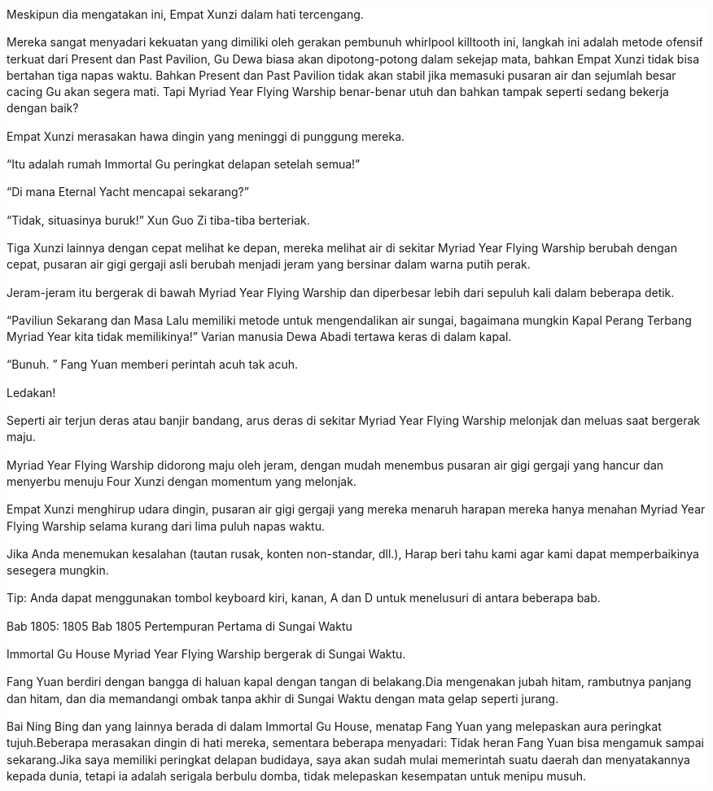 Meskipun dia mengatakan ini, Empat Xunzi dalam hati tercengang.

Mereka sangat menyadari kekuatan yang dimiliki oleh gerakan pembunuh whirlpool killtooth ini, langkah ini adalah metode ofensif terkuat dari Present dan Past Pavilion, Gu Dewa biasa akan dipotong-potong dalam sekejap mata, bahkan Empat Xunzi tidak bisa bertahan tiga napas waktu. Bahkan Present dan Past Pavilion tidak akan stabil jika memasuki pusaran air dan sejumlah besar cacing Gu akan segera mati. Tapi Myriad Year Flying Warship benar-benar utuh dan bahkan tampak seperti sedang bekerja dengan baik?

Empat Xunzi merasakan hawa dingin yang meninggi di punggung mereka.

“Itu adalah rumah Immortal Gu peringkat delapan setelah semua!”

“Di mana Eternal Yacht mencapai sekarang?”

“Tidak, situasinya buruk!” Xun Guo Zi tiba-tiba berteriak.

Tiga Xunzi lainnya dengan cepat melihat ke depan, mereka melihat air di sekitar Myriad Year Flying Warship berubah dengan cepat, pusaran air gigi gergaji asli berubah menjadi jeram yang bersinar dalam warna putih perak.

Jeram-jeram itu bergerak di bawah Myriad Year Flying Warship dan diperbesar lebih dari sepuluh kali dalam beberapa detik.

“Paviliun Sekarang dan Masa Lalu memiliki metode untuk mengendalikan air sungai, bagaimana mungkin Kapal Perang Terbang Myriad Year kita tidak memilikinya!” Varian manusia Dewa Abadi tertawa keras di dalam kapal.

“Bunuh. ” Fang Yuan memberi perintah acuh tak acuh.

Ledakan!

Seperti air terjun deras atau banjir bandang, arus deras di sekitar Myriad Year Flying Warship melonjak dan meluas saat bergerak maju.

Myriad Year Flying Warship didorong maju oleh jeram, dengan mudah menembus pusaran air gigi gergaji yang hancur dan menyerbu menuju Four Xunzi dengan momentum yang melonjak.

Empat Xunzi menghirup udara dingin, pusaran air gigi gergaji yang mereka menaruh harapan mereka hanya menahan Myriad Year Flying Warship selama kurang dari lima puluh napas waktu.

Jika Anda menemukan kesalahan (tautan rusak, konten non-standar, dll.), Harap beri tahu kami agar kami dapat memperbaikinya sesegera mungkin.

Tip: Anda dapat menggunakan tombol keyboard kiri, kanan, A dan D untuk menelusuri di antara beberapa bab.

Bab 1805: 1805 Bab 1805 Pertempuran Pertama di Sungai Waktu

Immortal Gu House Myriad Year Flying Warship bergerak di Sungai Waktu.



Fang Yuan berdiri dengan bangga di haluan kapal dengan tangan di belakang.Dia mengenakan jubah hitam, rambutnya panjang dan hitam, dan dia memandangi ombak tanpa akhir di Sungai Waktu dengan mata gelap seperti jurang.

Bai Ning Bing dan yang lainnya berada di dalam Immortal Gu House, menatap Fang Yuan yang melepaskan aura peringkat tujuh.Beberapa merasakan dingin di hati mereka, sementara beberapa menyadari: Tidak heran Fang Yuan bisa mengamuk sampai sekarang.Jika saya memiliki peringkat delapan budidaya, saya akan sudah mulai memerintah suatu daerah dan menyatakannya kepada dunia, tetapi ia adalah serigala berbulu domba, tidak melepaskan kesempatan untuk menipu musuh.
